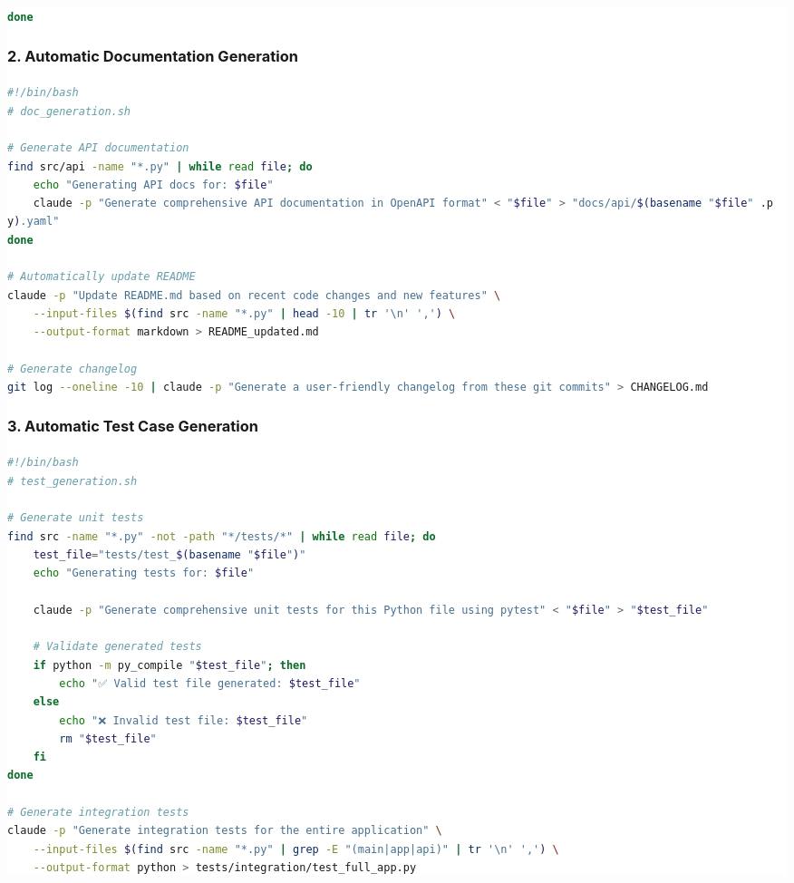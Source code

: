 ```bash
done
```

### 2. Automatic Documentation Generation

```bash
#!/bin/bash
# doc_generation.sh

# Generate API documentation
find src/api -name "*.py" | while read file; do
    echo "Generating API docs for: $file"
    claude -p "Generate comprehensive API documentation in OpenAPI format" < "$file" > "docs/api/$(basename "$file" .py).yaml"
done

# Automatically update README
claude -p "Update README.md based on recent code changes and new features" \
    --input-files $(find src -name "*.py" | head -10 | tr '\n' ',') \
    --output-format markdown > README_updated.md

# Generate changelog
git log --oneline -10 | claude -p "Generate a user-friendly changelog from these git commits" > CHANGELOG.md
```

### 3. Automatic Test Case Generation

```bash
#!/bin/bash
# test_generation.sh

# Generate unit tests
find src -name "*.py" -not -path "*/tests/*" | while read file; do
    test_file="tests/test_$(basename "$file")"
    echo "Generating tests for: $file"
    
    claude -p "Generate comprehensive unit tests for this Python file using pytest" < "$file" > "$test_file"
    
    # Validate generated tests
    if python -m py_compile "$test_file"; then
        echo "✅ Valid test file generated: $test_file"
    else
        echo "❌ Invalid test file: $test_file"
        rm "$test_file"
    fi
done

# Generate integration tests
claude -p "Generate integration tests for the entire application" \
    --input-files $(find src -name "*.py" | grep -E "(main|app|api)" | tr '\n' ',') \
    --output-format python > tests/integration/test_full_app.py
```
